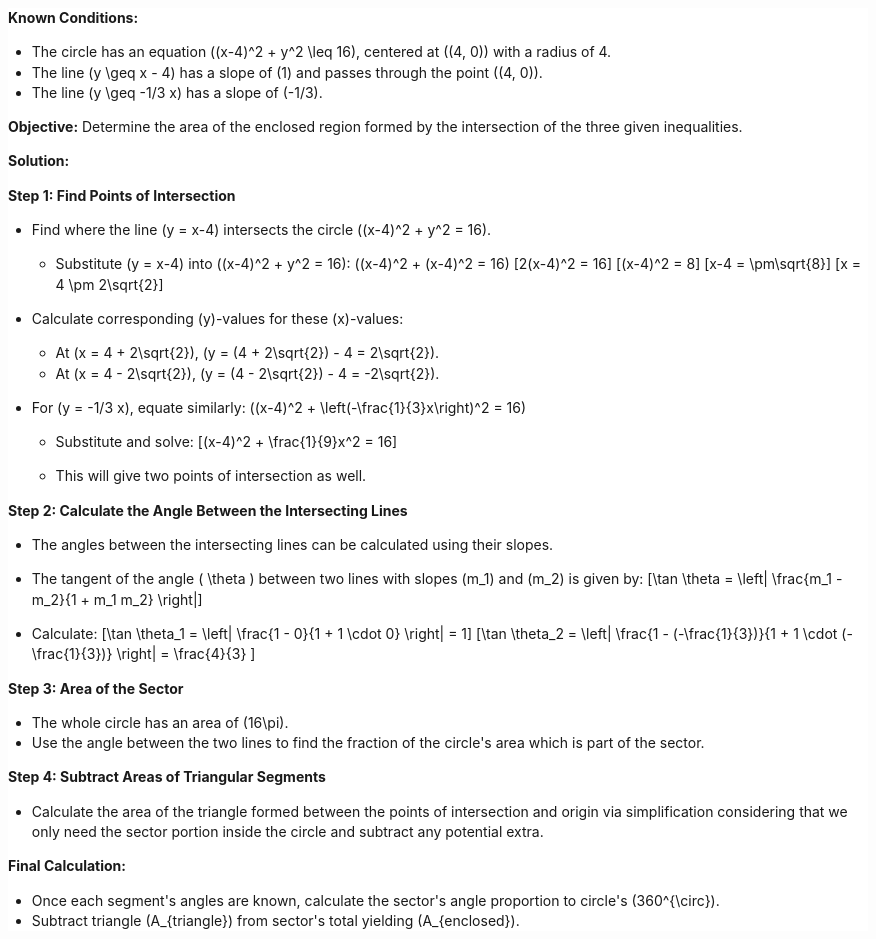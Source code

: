 **Known Conditions:**
- The circle has an equation \((x-4)^2 + y^2 \leq 16\), centered at \((4, 0)\) with a radius of 4.
- The line \(y \geq x - 4\) has a slope of \(1\) and passes through the point \((4, 0)\).
- The line \(y \geq -1/3 x\) has a slope of \(-1/3\).

**Objective:**
Determine the area of the enclosed region formed by the intersection of the three given inequalities.

**Solution:**

**Step 1: Find Points of Intersection**
- Find where the line \(y = x-4\) intersects the circle \((x-4)^2 + y^2 = 16\).
  - Substitute \(y = x-4\) into \((x-4)^2 + y^2 = 16\):
    \((x-4)^2 + (x-4)^2 = 16\)
    \[2(x-4)^2 = 16\]
    \[(x-4)^2 = 8\]
    \[x-4 = \pm\sqrt{8}\]
    \[x = 4 \pm 2\sqrt{2}\]

- Calculate corresponding \(y\)-values for these \(x\)-values:
  - At \(x = 4 + 2\sqrt{2}\), \(y = (4 + 2\sqrt{2}) - 4 = 2\sqrt{2}\).
  - At \(x = 4 - 2\sqrt{2}\), \(y = (4 - 2\sqrt{2}) - 4 = -2\sqrt{2}\).

- For \(y = -1/3 x\), equate similarly:
 \((x-4)^2 + \left(-\frac{1}{3}x\right)^2 = 16\)
  - Substitute and solve:
  \[(x-4)^2 + \frac{1}{9}x^2 = 16\]

  - This will give two points of intersection as well.

**Step 2: Calculate the Angle Between the Intersecting Lines**
- The angles between the intersecting lines can be calculated using their slopes.
- The tangent of the angle \( \theta \) between two lines with slopes \(m_1\) and \(m_2\) is given by:
  \[\tan \theta = \left| \frac{m_1 - m_2}{1 + m_1 m_2} \right|\]

- Calculate:
  \[\tan \theta_1 = \left| \frac{1 - 0}{1 + 1 \cdot 0} \right| = 1\]
  \[\tan \theta_2 = \left| \frac{1 - (-\frac{1}{3})}{1 + 1 \cdot (-\frac{1}{3})} \right| = \frac{4}{3} \]

**Step 3: Area of the Sector**
- The whole circle has an area of \(16\pi\).
- Use the angle between the two lines to find the fraction of the circle's area which is part of the sector.

**Step 4: Subtract Areas of Triangular Segments**
- Calculate the area of the triangle formed between the points of intersection and origin via simplification considering that we only need the sector portion inside the circle and subtract any potential extra.

**Final Calculation:**
- Once each segment's angles are known, calculate the sector's angle proportion to circle's \(360^{\circ}\).
- Subtract triangle \(A_{triangle}\) from sector's total yielding \(A_{enclosed}\).
